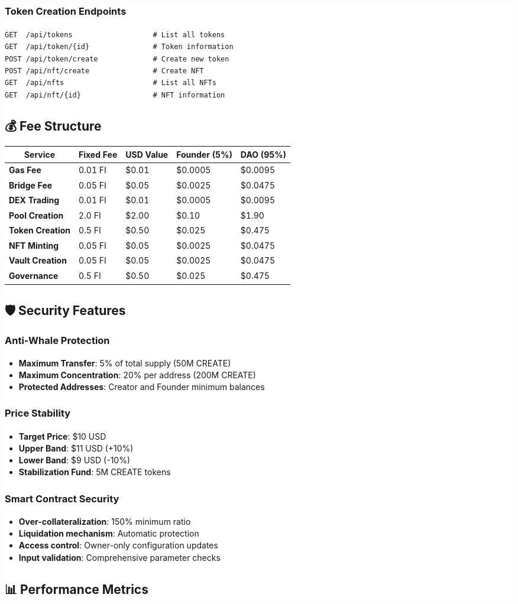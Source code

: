 ### **Token Creation Endpoints**
```
GET  /api/tokens                   # List all tokens
GET  /api/token/{id}               # Token information
POST /api/token/create             # Create new token
POST /api/nft/create               # Create NFT
GET  /api/nfts                     # List all NFTs
GET  /api/nft/{id}                 # NFT information
```

## 💰 Fee Structure

| **Service** | **Fixed Fee** | **USD Value** | **Founder (5%)** | **DAO (95%)** |
|-------------|---------------|---------------|------------------|---------------|
| **Gas Fee** | 0.01 FI | $0.01 | $0.0005 | $0.0095 |
| **Bridge Fee** | 0.05 FI | $0.05 | $0.0025 | $0.0475 |
| **DEX Trading** | 0.01 FI | $0.01 | $0.0005 | $0.0095 |
| **Pool Creation** | 2.0 FI | $2.00 | $0.10 | $1.90 |
| **Token Creation** | 0.5 FI | $0.50 | $0.025 | $0.475 |
| **NFT Minting** | 0.05 FI | $0.05 | $0.0025 | $0.0475 |
| **Vault Creation** | 0.05 FI | $0.05 | $0.0025 | $0.0475 |
| **Governance** | 0.5 FI | $0.50 | $0.025 | $0.475 |

## 🛡️ Security Features

### **Anti-Whale Protection**
- **Maximum Transfer**: 5% of total supply (50M CREATE)
- **Maximum Concentration**: 20% per address (200M CREATE)
- **Protected Addresses**: Creator and Founder minimum balances

### **Price Stability**
- **Target Price**: $10 USD
- **Upper Band**: $11 USD (+10%)
- **Lower Band**: $9 USD (-10%)
- **Stabilization Fund**: 5M CREATE tokens

### **Smart Contract Security**
- **Over-collateralization**: 150% minimum ratio
- **Liquidation mechanism**: Automatic protection
- **Access control**: Owner-only configuration updates
- **Input validation**: Comprehensive parameter checks

## 📊 Performance Metrics
